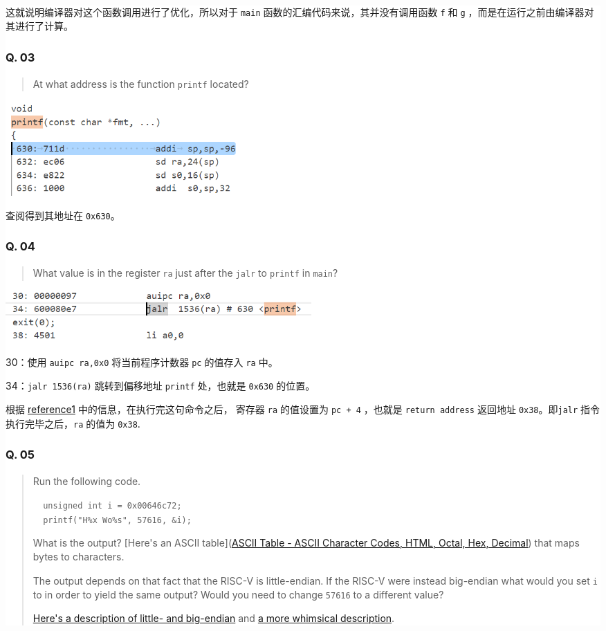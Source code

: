 这就说明编译器对这个函数调用进行了优化，所以对于 `main` 函数的汇编代码来说，其并没有调用函数 `f` 和 `g` ，而是在运行之前由编译器对其进行了计算。

### Q. 03

> At what address is the function `printf` located?

<img src="assets/image-20230805202331906.png" alt="image-20230805202331906" style="zoom:67%;" />

查阅得到其地址在 `0x630`。

### Q. 04

> What value is in the register `ra` just after the `jalr` to `printf` in `main`?

<img src="assets/image-20230805202711840.png" alt="image-20230805202711840" style="zoom:67%;" />

30：使用 `auipc ra,0x0` 将当前程序计数器 `pc` 的值存入 `ra` 中。

34：`jalr 1536(ra)` 跳转到偏移地址 `printf` 处，也就是 `0x630` 的位置。

根据 [reference1](https://xiayingp.gitbook.io/build_a_os/hardware-device-assembly/risc-v-assembly) 中的信息，在执行完这句命令之后， 寄存器 `ra` 的值设置为 `pc + 4` ，也就是 `return address` 返回地址 `0x38`。即`jalr` 指令执行完毕之后，`ra` 的值为 `0x38`.

### Q. 05

> Run the following code.
>
> ```
> 	unsigned int i = 0x00646c72;
> 	printf("H%x Wo%s", 57616, &i);
> ```
>
> What is the output? [Here's an ASCII table]([ASCII Table - ASCII Character Codes, HTML, Octal, Hex, Decimal](https://www.asciitable.com/)) that maps bytes to characters.
>
> The output depends on that fact that the RISC-V is little-endian. If the RISC-V were instead big-endian what would you set `i` to in order to yield the same output? Would you need to change `57616` to a different value?
>
> [Here's a description of little- and big-endian](http://www.webopedia.com/TERM/b/big_endian.html) and [a more whimsical description](http://www.networksorcery.com/enp/ien/ien137.txt).
